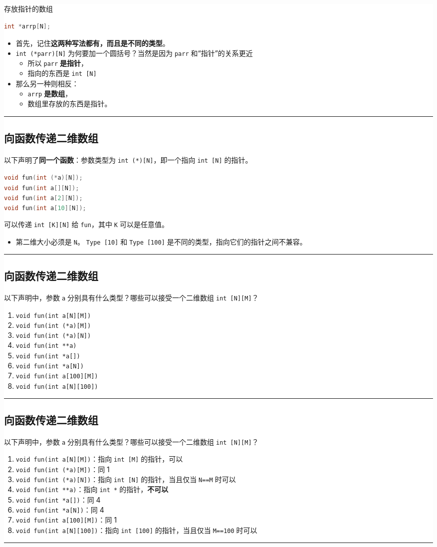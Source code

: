 存放指针的数组
```c
int *arrp[N];
```
   </div>
</div>

- 首先，记住**这两种写法都有，而且是不同的类型**。
- `int (*parr)[N]` 为何要加一个圆括号？当然是因为 `parr` 和“指针”的关系更近
  - 所以 `parr` **是指针**，
  - 指向的东西是 `int [N]`
- 那么另一种则相反：
  - `arrp` **是数组**，
  - 数组里存放的东西是指针。

---

## 向函数传递二维数组

以下声明了**同一个函数**：参数类型为 `int (*)[N]`，即一个指向 `int [N]` 的指针。

```c
void fun(int (*a)[N]);
void fun(int a[][N]);
void fun(int a[2][N]);
void fun(int a[10][N]);
```

可以传递 `int [K][N]` 给 `fun`，其中 `K` 可以是任意值。
- 第二维大小必须是 `N`。 `Type [10]` 和 `Type [100]` 是不同的类型，指向它们的指针之间不兼容。

---

## 向函数传递二维数组

以下声明中，参数 `a` 分别具有什么类型？哪些可以接受一个二维数组 `int [N][M]`？

1. `void fun(int a[N][M])`
2. `void fun(int (*a)[M])`
3. `void fun(int (*a)[N])`
4. `void fun(int **a)`
5. `void fun(int *a[])`
6. `void fun(int *a[N])`
7. `void fun(int a[100][M])`
8. `void fun(int a[N][100])`

---

## 向函数传递二维数组

以下声明中，参数 `a` 分别具有什么类型？哪些可以接受一个二维数组 `int [N][M]`？

1. `void fun(int a[N][M])`：指向 `int [M]` 的指针，可以
2. `void fun(int (*a)[M])`：同 1
3. `void fun(int (*a)[N])`：指向 `int [N]` 的指针，当且仅当 `N==M` 时可以
4. `void fun(int **a)`：指向 `int *` 的指针，**不可以**
5. `void fun(int *a[])`：同 4
6. `void fun(int *a[N])`：同 4
7. `void fun(int a[100][M])`：同 1
8. `void fun(int a[N][100])`：指向 `int [100]` 的指针，当且仅当 `M==100` 时可以

---